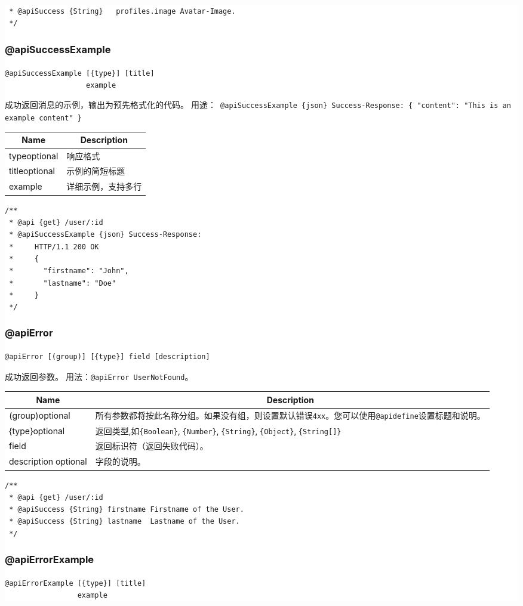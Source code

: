 ```
 * @apiSuccess {String}   profiles.image Avatar-Image.
 */
```

### @apiSuccessExample
```
@apiSuccessExample [{type}] [title]
                   example
```
成功返回消息的示例，输出为预先格式化的代码。
用途：` @apiSuccessExample {json} Success-Response:
                   { "content": "This is an example content" }`

Name|Description
--|--
typeoptional|响应格式
titleoptional|示例的简短标题
example|详细示例，支持多行

```
/**
 * @api {get} /user/:id
 * @apiSuccessExample {json} Success-Response:
 *     HTTP/1.1 200 OK
 *     {
 *       "firstname": "John",
 *       "lastname": "Doe"
 *     }
 */
```

### @apiError
```
@apiError [(group)] [{type}] field [description]
```
成功返回参数。
用法：`@apiError UserNotFound`。

Name|Description
--|--
(group)optional|所有参数都将按此名称分组。如果没有组，则设置默认错误`4xx`。您可以使用`@apidefine`设置标题和说明。
{type}optional|返回类型,如`{Boolean}`, `{Number}`, `{String}`, `{Object}`, `{String[]}`
field|返回标识符（返回失败代码）。
description optional|字段的说明。

```
/**
 * @api {get} /user/:id
 * @apiSuccess {String} firstname Firstname of the User.
 * @apiSuccess {String} lastname  Lastname of the User.
 */
```

### @apiErrorExample
```
@apiErrorExample [{type}] [title]
                 example
```
